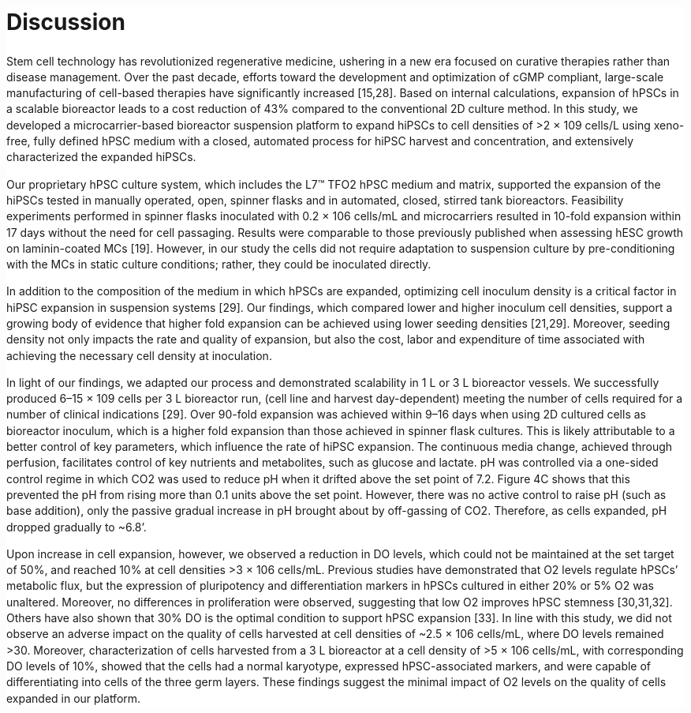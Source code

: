 # Discussion

Stem cell technology has revolutionized regenerative medicine, ushering in a new era focused on curative therapies rather than disease management. Over the past decade, efforts toward the development and optimization of cGMP compliant, large-scale manufacturing of cell-based therapies have significantly increased [15,28]. Based on internal calculations, expansion of hPSCs in a scalable bioreactor leads to a cost reduction of 43% compared to the conventional 2D culture method. In this study, we developed a microcarrier-based bioreactor suspension platform to expand hiPSCs to cell densities of >2 × 109 cells/L using xeno-free, fully defined hPSC medium with a closed, automated process for hiPSC harvest and concentration, and extensively characterized the expanded hiPSCs.

Our proprietary hPSC culture system, which includes the L7™ TFO2 hPSC medium and matrix, supported the expansion of the hiPSCs tested in manually operated, open, spinner flasks and in automated, closed, stirred tank bioreactors. Feasibility experiments performed in spinner flasks inoculated with 0.2 × 106 cells/mL and microcarriers resulted in 10-fold expansion within 17 days without the need for cell passaging. Results were comparable to those previously published when assessing hESC growth on laminin-coated MCs [19]. However, in our study the cells did not require adaptation to suspension culture by pre-conditioning with the MCs in static culture conditions; rather, they could be inoculated directly.

In addition to the composition of the medium in which hPSCs are expanded, optimizing cell inoculum density is a critical factor in hiPSC expansion in suspension systems [29]. Our findings, which compared lower and higher inoculum cell densities, support a growing body of evidence that higher fold expansion can be achieved using lower seeding densities [21,29]. Moreover, seeding density not only impacts the rate and quality of expansion, but also the cost, labor and expenditure of time associated with achieving the necessary cell density at inoculation.

In light of our findings, we adapted our process and demonstrated scalability in 1 L or 3 L bioreactor vessels. We successfully produced 6–15 × 109 cells per 3 L bioreactor run, (cell line and harvest day-dependent) meeting the number of cells required for a number of clinical indications [29]. Over 90-fold expansion was achieved within 9–16 days when using 2D cultured cells as bioreactor inoculum, which is a higher fold expansion than those achieved in spinner flask cultures. This is likely attributable to a better control of key parameters, which influence the rate of hiPSC expansion. The continuous media change, achieved through perfusion, facilitates control of key nutrients and metabolites, such as glucose and lactate. pH was controlled via a one-sided control regime in which CO2 was used to reduce pH when it drifted above the set point of 7.2. Figure 4C shows that this prevented the pH from rising more than 0.1 units above the set point. However, there was no active control to raise pH (such as base addition), only the passive gradual increase in pH brought about by off-gassing of CO2. Therefore, as cells expanded, pH dropped gradually to ~6.8’.

Upon increase in cell expansion, however, we observed a reduction in DO levels, which could not be maintained at the set target of 50%, and reached 10% at cell densities >3 × 106 cells/mL. Previous studies have demonstrated that O2 levels regulate hPSCs’ metabolic flux, but the expression of pluripotency and differentiation markers in hPSCs cultured in either 20% or 5% O2 was unaltered. Moreover, no differences in proliferation were observed, suggesting that low O2 improves hPSC stemness [30,31,32]. Others have also shown that 30% DO is the optimal condition to support hPSC expansion [33]. In line with this study, we did not observe an adverse impact on the quality of cells harvested at cell densities of ~2.5 × 106 cells/mL, where DO levels remained >30. Moreover, characterization of cells harvested from a 3 L bioreactor at a cell density of >5 × 106 cells/mL, with corresponding DO levels of 10%, showed that the cells had a normal karyotype, expressed hPSC-associated markers, and were capable of differentiating into cells of the three germ layers. These findings suggest the minimal impact of O2 levels on the quality of cells expanded in our platform.

